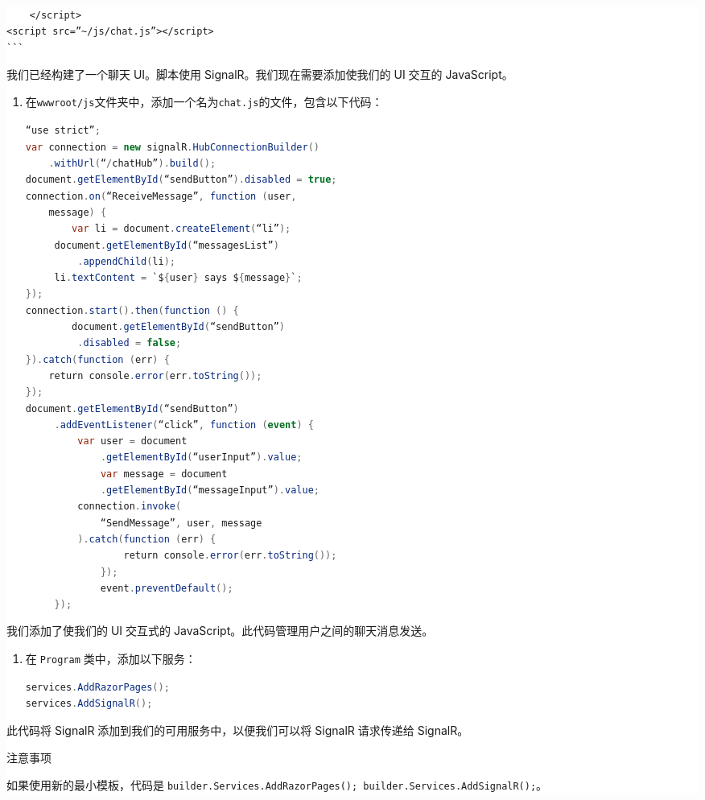         </script>
    <script src=”~/js/chat.js”></script>
    ```

我们已经构建了一个聊天 UI。脚本使用 SignalR。我们现在需要添加使我们的 UI 交互的 JavaScript。

1.  在`wwwroot/js`文件夹中，添加一个名为`chat.js`的文件，包含以下代码：

    ```cs
    “use strict”;
    var connection = new signalR.HubConnectionBuilder()
        .withUrl(“/chatHub”).build();
    document.getElementById(“sendButton”).disabled = true;
    connection.on(“ReceiveMessage”, function (user, 
        message) {
            var li = document.createElement(“li”);
         document.getElementById(“messagesList”)
             .appendChild(li);
         li.textContent = `${user} says ${message}`;
    });
    connection.start().then(function () {
            document.getElementById(“sendButton”)
             .disabled = false;
    }).catch(function (err) {
        return console.error(err.toString());
    });
    document.getElementById(“sendButton”)
         .addEventListener(“click”, function (event) {
             var user = document
                 .getElementById(“userInput”).value;
                 var message = document
                 .getElementById(“messageInput”).value;
             connection.invoke(
                 “SendMessage”, user, message
             ).catch(function (err) {
                     return console.error(err.toString());
                 });
                 event.preventDefault();
         });
    ```

我们添加了使我们的 UI 交互式的 JavaScript。此代码管理用户之间的聊天消息发送。

1.  在 `Program` 类中，添加以下服务：

    ```cs
    services.AddRazorPages();
    services.AddSignalR();
    ```

此代码将 SignalR 添加到我们的可用服务中，以便我们可以将 SignalR 请求传递给 SignalR。

注意事项

如果使用新的最小模板，代码是 `builder.Services.AddRazorPages(); builder.Services.AddSignalR();`。
